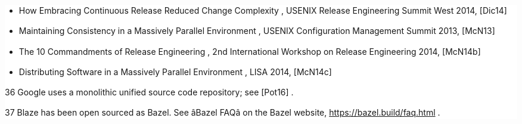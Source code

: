- How Embracing Continuous Release Reduced Change Complexity , USENIX Release Engineering Summit West 2014, [Dic14]

- Maintaining Consistency in a Massively Parallel Environment , USENIX Configuration Management Summit 2013, [McN13]

- The 10 Commandments of Release Engineering , 2nd International Workshop on Release Engineering 2014, [McN14b]

- Distributing Software in a Massively Parallel Environment , LISA 2014, [McN14c]

36 Google uses a monolithic unified source code repository; see [Pot16] .

37 Blaze has been open sourced as Bazel. See âBazel FAQâ on the Bazel website, https://bazel.build/faq.html .